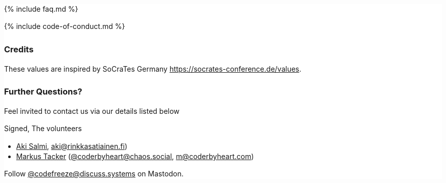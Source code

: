 {% include faq.md %}

{% include code-of-conduct.md %}

### Credits

These values are inspired by SoCraTes Germany <https://socrates-conference.de/values>.

### Further Questions?

Feel invited to contact us via our details listed below

Signed,
The volunteers

- [Aki Salmi](https://about.me/rinkkasatiainen), [aki@rinkkasatiainen.fi](mailto:aki@rinkkasatiainen.fi))
- [Markus Tacker](https://coderbyheart.com/) ([@coderbyheart@chaos.social](https://chaos.social/@coderbyheart), [m@coderbyheart.com](mailto:m@coderbyheart.com))

Follow <a rel="me" href="https://discuss.systems/@codefreeze">@codefreeze@discuss.systems</a> on Mastodon.
